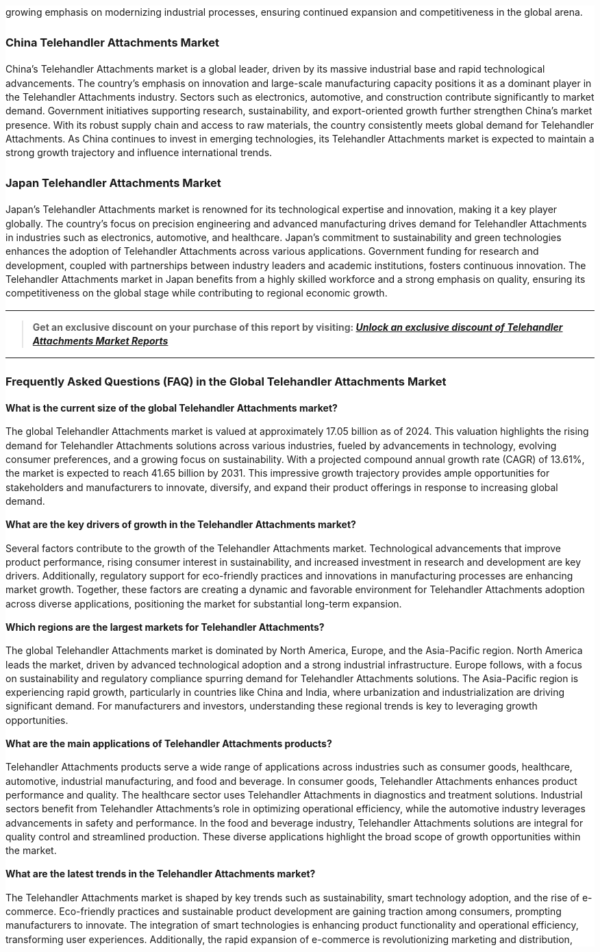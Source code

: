 growing emphasis on modernizing industrial processes, ensuring continued expansion and competitiveness in the global arena.</p><h3>China Telehandler Attachments Market</h3><p>China&rsquo;s Telehandler Attachments market is a global leader, driven by its massive industrial base and rapid technological advancements. The country&rsquo;s emphasis on innovation and large-scale manufacturing capacity positions it as a dominant player in the Telehandler Attachments industry. Sectors such as electronics, automotive, and construction contribute significantly to market demand. Government initiatives supporting research, sustainability, and export-oriented growth further strengthen China&rsquo;s market presence. With its robust supply chain and access to raw materials, the country consistently meets global demand for Telehandler Attachments. As China continues to invest in emerging technologies, its Telehandler Attachments market is expected to maintain a strong growth trajectory and influence international trends.</p><h3>Japan Telehandler Attachments Market</h3><p>Japan&rsquo;s Telehandler Attachments market is renowned for its technological expertise and innovation, making it a key player globally. The country&rsquo;s focus on precision engineering and advanced manufacturing drives demand for Telehandler Attachments in industries such as electronics, automotive, and healthcare. Japan&rsquo;s commitment to sustainability and green technologies enhances the adoption of Telehandler Attachments across various applications. Government funding for research and development, coupled with partnerships between industry leaders and academic institutions, fosters continuous innovation. The Telehandler Attachments market in Japan benefits from a highly skilled workforce and a strong emphasis on quality, ensuring its competitiveness on the global stage while contributing to regional economic growth.</p><hr /><blockquote><p><strong>Get an exclusive discount on your purchase of this report by visiting: <em><a href="://marketresearchpulse.com/ask-for-discount/75219?utm_source=Github&amp;utm_medium=0115">Unlock an exclusive discount of Telehandler Attachments Market Reports</a></em>&nbsp;</strong></p></blockquote><hr /><h3>Frequently Asked Questions (FAQ) in the Global Telehandler Attachments Market</h3><p><strong>What is the current size of the global Telehandler Attachments market?</strong></p><p>The global Telehandler Attachments market is valued at approximately 17.05 billion as of 2024. This valuation highlights the rising demand for Telehandler Attachments solutions across various industries, fueled by advancements in technology, evolving consumer preferences, and a growing focus on sustainability. With a projected compound annual growth rate (CAGR) of 13.61%, the market is expected to reach 41.65 billion by 2031. This impressive growth trajectory provides ample opportunities for stakeholders and manufacturers to innovate, diversify, and expand their product offerings in response to increasing global demand.</p><p><strong>What are the key drivers of growth in the Telehandler Attachments market?</strong></p><p>Several factors contribute to the growth of the Telehandler Attachments market. Technological advancements that improve product performance, rising consumer interest in sustainability, and increased investment in research and development are key drivers. Additionally, regulatory support for eco-friendly practices and innovations in manufacturing processes are enhancing market growth. Together, these factors are creating a dynamic and favorable environment for Telehandler Attachments adoption across diverse applications, positioning the market for substantial long-term expansion.</p><p><strong>Which regions are the largest markets for Telehandler Attachments?</strong></p><p>The global Telehandler Attachments market is dominated by North America, Europe, and the Asia-Pacific region. North America leads the market, driven by advanced technological adoption and a strong industrial infrastructure. Europe follows, with a focus on sustainability and regulatory compliance spurring demand for Telehandler Attachments solutions. The Asia-Pacific region is experiencing rapid growth, particularly in countries like China and India, where urbanization and industrialization are driving significant demand. For manufacturers and investors, understanding these regional trends is key to leveraging growth opportunities.</p><p><strong>What are the main applications of Telehandler Attachments products?</strong></p><p>Telehandler Attachments products serve a wide range of applications across industries such as consumer goods, healthcare, automotive, industrial manufacturing, and food and beverage. In consumer goods, Telehandler Attachments enhances product performance and quality. The healthcare sector uses Telehandler Attachments in diagnostics and treatment solutions. Industrial sectors benefit from Telehandler Attachments&rsquo;s role in optimizing operational efficiency, while the automotive industry leverages advancements in safety and performance. In the food and beverage industry, Telehandler Attachments solutions are integral for quality control and streamlined production. These diverse applications highlight the broad scope of growth opportunities within the market.</p><p><strong>What are the latest trends in the Telehandler Attachments market?</strong></p><p>The Telehandler Attachments market is shaped by key trends such as sustainability, smart technology adoption, and the rise of e-commerce. Eco-friendly practices and sustainable product development are gaining traction among consumers, prompting manufacturers to innovate. The integration of smart technologies is enhancing product functionality and operational efficiency, transforming user experiences. Additionally, the rapid expansion of e-commerce is revolutionizing marketing and distribution,